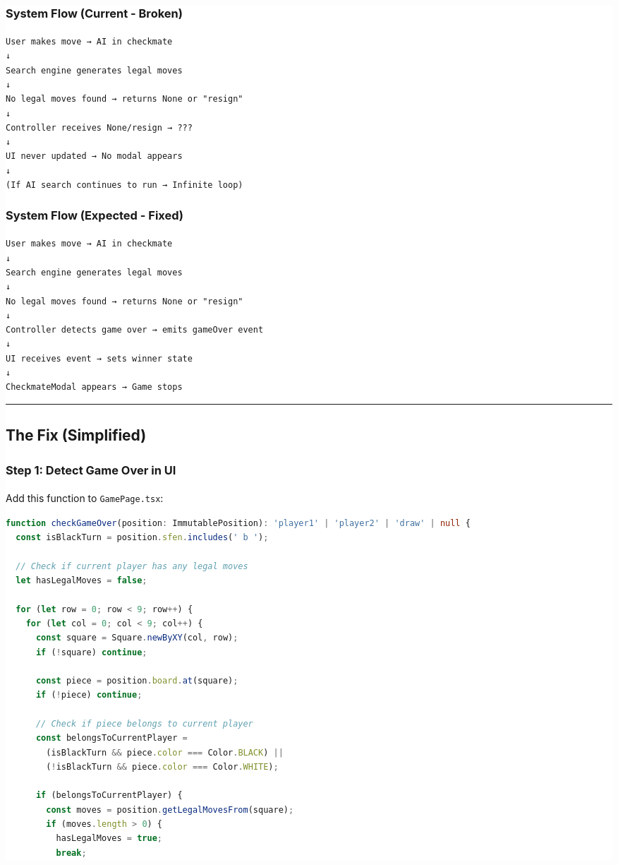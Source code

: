 ### System Flow (Current - Broken)

```
User makes move → AI in checkmate
↓
Search engine generates legal moves
↓
No legal moves found → returns None or "resign"
↓
Controller receives None/resign → ???
↓
UI never updated → No modal appears
↓
(If AI search continues to run → Infinite loop)
```

### System Flow (Expected - Fixed)

```
User makes move → AI in checkmate
↓
Search engine generates legal moves
↓
No legal moves found → returns None or "resign"
↓
Controller detects game over → emits gameOver event
↓
UI receives event → sets winner state
↓
CheckmateModal appears → Game stops
```

---

## The Fix (Simplified)

### Step 1: Detect Game Over in UI

Add this function to `GamePage.tsx`:

```typescript
function checkGameOver(position: ImmutablePosition): 'player1' | 'player2' | 'draw' | null {
  const isBlackTurn = position.sfen.includes(' b ');
  
  // Check if current player has any legal moves
  let hasLegalMoves = false;
  
  for (let row = 0; row < 9; row++) {
    for (let col = 0; col < 9; col++) {
      const square = Square.newByXY(col, row);
      if (!square) continue;
      
      const piece = position.board.at(square);
      if (!piece) continue;
      
      // Check if piece belongs to current player
      const belongsToCurrentPlayer = 
        (isBlackTurn && piece.color === Color.BLACK) ||
        (!isBlackTurn && piece.color === Color.WHITE);
      
      if (belongsToCurrentPlayer) {
        const moves = position.getLegalMovesFrom(square);
        if (moves.length > 0) {
          hasLegalMoves = true;
          break;
```
